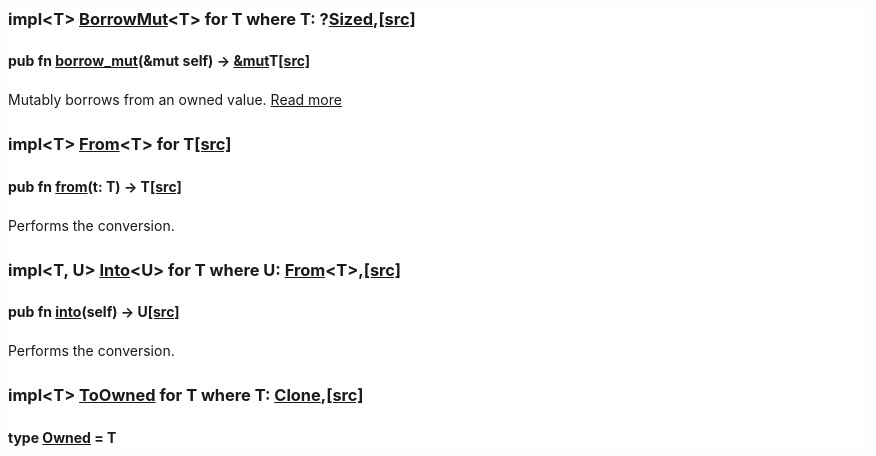 ### impl&lt;T> [BorrowMut](https://doc.rust-lang.org/1.54.0/core/borrow/trait.BorrowMut.html "trait core::borrow::BorrowMut")&lt;T> for T where T: ?[Sized](https://doc.rust-lang.org/1.54.0/core/marker/trait.Sized.html "trait core::marker::Sized"),[\[src\]](https://doc.rust-lang.org/1.54.0/src/core/borrow.rs.html#216-220 "goto source code")

#### pub fn [borrow_mut](https://doc.rust-lang.org/1.54.0/core/borrow/trait.BorrowMut.html#tymethod.borrow_mut)(&mut self) -> [&mut](https://doc.rust-lang.org/1.54.0/std/primitive.reference.html)T[\[src\]](https://doc.rust-lang.org/1.54.0/src/core/borrow.rs.html#217 "goto source code")

Mutably borrows from an owned value. [Read more](https://doc.rust-lang.org/1.54.0/core/borrow/trait.BorrowMut.html#tymethod.borrow_mut)

### impl&lt;T> [From](https://doc.rust-lang.org/1.54.0/core/convert/trait.From.html "trait core::convert::From")&lt;T> for T[\[src\]](https://doc.rust-lang.org/1.54.0/src/core/convert/mod.rs.html#544-548 "goto source code")

#### pub fn [from](https://doc.rust-lang.org/1.54.0/core/convert/trait.From.html#tymethod.from)(t: T) -> T[\[src\]](https://doc.rust-lang.org/1.54.0/src/core/convert/mod.rs.html#545 "goto source code")

Performs the conversion.

### impl&lt;T, U> [Into](https://doc.rust-lang.org/1.54.0/core/convert/trait.Into.html "trait core::convert::Into")&lt;U> for T where U: [From](https://doc.rust-lang.org/1.54.0/core/convert/trait.From.html "trait core::convert::From")&lt;T>,[\[src\]](https://doc.rust-lang.org/1.54.0/src/core/convert/mod.rs.html#533-540 "goto source code")

#### pub fn [into](https://doc.rust-lang.org/1.54.0/core/convert/trait.Into.html#tymethod.into)(self) -> U[\[src\]](https://doc.rust-lang.org/1.54.0/src/core/convert/mod.rs.html#537 "goto source code")

Performs the conversion.

### impl&lt;T> [ToOwned](https://doc.rust-lang.org/1.54.0/alloc/borrow/trait.ToOwned.html "trait alloc::borrow::ToOwned") for T where T: [Clone](https://doc.rust-lang.org/1.54.0/core/clone/trait.Clone.html "trait core::clone::Clone"),[\[src\]](https://doc.rust-lang.org/1.54.0/src/alloc/borrow.rs.html#84-96 "goto source code")

#### type [Owned](https://doc.rust-lang.org/1.54.0/alloc/borrow/trait.ToOwned.html#associatedtype.Owned) = T
